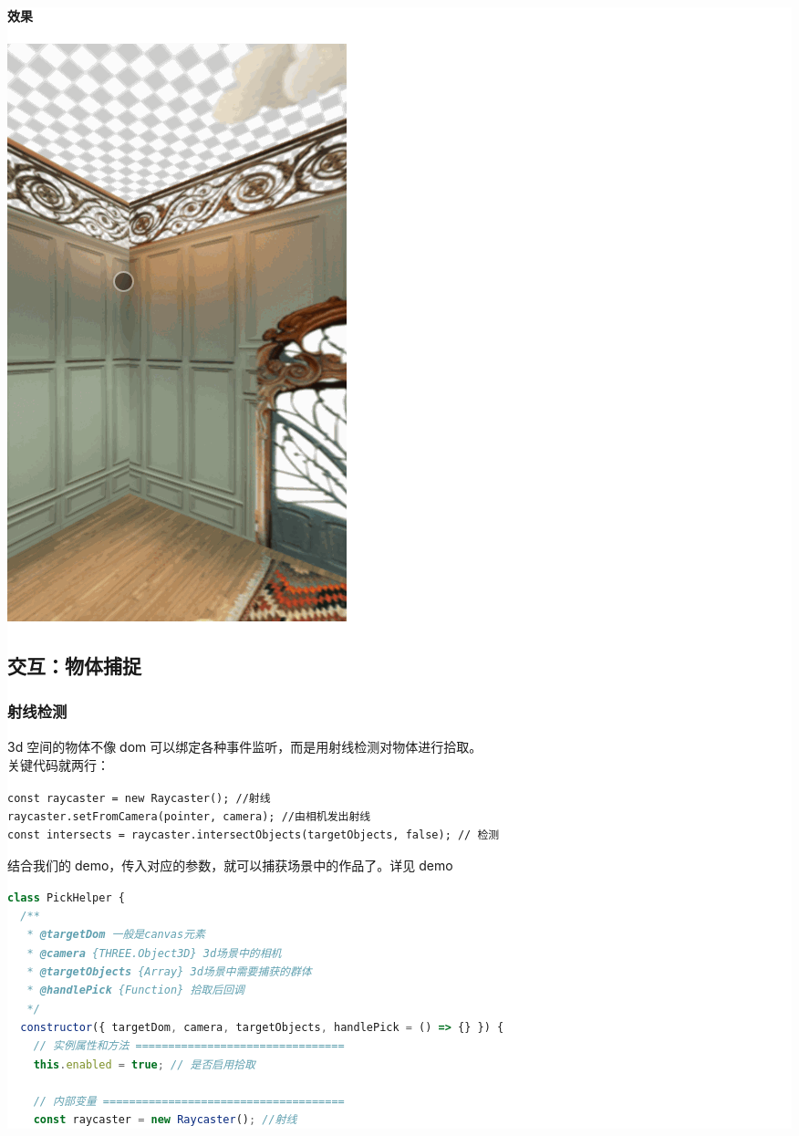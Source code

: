 #### 效果

![效果](./assets/ch1-p3.gif)

## 交互：物体捕捉

### 射线检测

3d 空间的物体不像 dom 可以绑定各种事件监听，而是用射线检测对物体进行拾取。  
关键代码就两行：

```JS
const raycaster = new Raycaster(); //射线
raycaster.setFromCamera(pointer, camera); //由相机发出射线
const intersects = raycaster.intersectObjects(targetObjects, false); // 检测
```

结合我们的 demo，传入对应的参数，就可以捕获场景中的作品了。详见 demo

```js
class PickHelper {
  /**
   * @targetDom 一般是canvas元素
   * @camera {THREE.Object3D} 3d场景中的相机
   * @targetObjects {Array} 3d场景中需要捕获的群体
   * @handlePick {Function} 拾取后回调
   */
  constructor({ targetDom, camera, targetObjects, handlePick = () => {} }) {
    // 实例属性和方法 ================================
    this.enabled = true; // 是否启用拾取

    // 内部变量 =====================================
    const raycaster = new Raycaster(); //射线
```